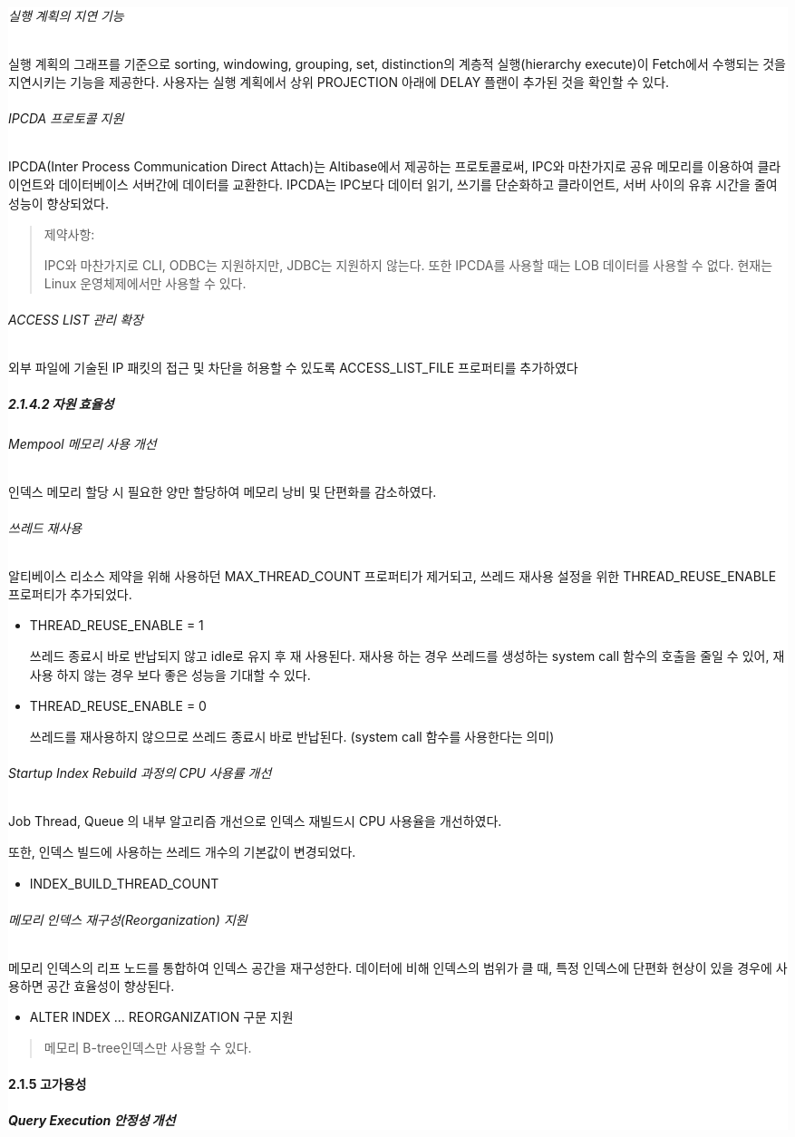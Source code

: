 ###### 실행 계획의 지연 기능

실행 계획의 그래프를 기준으로 sorting, windowing, grouping, set, distinction의 계층적 실행(hierarchy execute)이 Fetch에서 수행되는 것을 지연시키는 기능을 제공한다. 사용자는 실행 계획에서 상위 PROJECTION 아래에 DELAY 플랜이 추가된 것을 확인할 수 있다.

###### IPCDA 프로토콜 지원

IPCDA(Inter Process Communication Direct Attach)는 Altibase에서 제공하는 프로토콜로써, IPC와 마찬가지로 공유 메모리를 이용하여 클라이언트와 데이터베이스 서버간에 데이터를 교환한다. IPCDA는 IPC보다 데이터 읽기, 쓰기를 단순화하고 클라이언트, 서버 사이의 유휴 시간을 줄여 성능이 향상되었다.

>  제약사항:
>
> IPC와 마찬가지로 CLI, ODBC는 지원하지만, JDBC는 지원하지 않는다. 또한 IPCDA를
> 사용할 때는 LOB 데이터를 사용할 수 없다. 현재는 Linux 운영체제에서만 사용할 수 있다.

###### ACCESS LIST 관리 확장

외부 파일에 기술된 IP 패킷의 접근 및 차단을 허용할 수 있도록 ACCESS_LIST_FILE
프로퍼티를 추가하였다

##### 2.1.4.2 자원 효율성

###### Mempool 메모리 사용 개선

인덱스 메모리 할당 시 필요한 양만 할당하여 메모리 낭비 및 단편화를 감소하였다.

###### 쓰레드 재사용

알티베이스 리소스 제약을 위해 사용하던 MAX_THREAD_COUNT 프로퍼티가 제거되고,
쓰레드 재사용 설정을 위한 THREAD_REUSE_ENABLE 프로퍼티가 추가되었다.

* THREAD_REUSE_ENABLE = 1

  쓰레드 종료시 바로 반납되지 않고 idle로 유지 후 재 사용된다. 재사용 하는 경우 쓰레드를 생성하는 system call 함수의 호출을 줄일 수 있어, 재사용 하지 않는 경우 보다 좋은 성능을 기대할 수 있다.

* THREAD_REUSE_ENABLE = 0

  쓰레드를 재사용하지 않으므로 쓰레드 종료시 바로 반납된다. (system call 함수를 사용한다는 의미)

###### Startup Index Rebuild 과정의 CPU 사용률 개선

Job Thread, Queue 의 내부 알고리즘 개선으로 인덱스 재빌드시 CPU 사용율을 개선하였다.

또한, 인덱스 빌드에 사용하는 쓰레드 개수의 기본값이 변경되었다.

* INDEX_BUILD_THREAD_COUNT

###### 메모리 인덱스 재구성(Reorganization) 지원

메모리 인덱스의 리프 노드를 통합하여 인덱스 공간을 재구성한다. 데이터에 비해 인덱스의 범위가 클 때, 특정 인덱스에 단편화 현상이 있을 경우에 사용하면 공간 효율성이 향상된다.

* ALTER INDEX ... REORGANIZATION 구문 지원

> 메모리 B-tree인덱스만 사용할 수 있다.

#### 2.1.5 고가용성

##### Query Execution 안정성 개선
